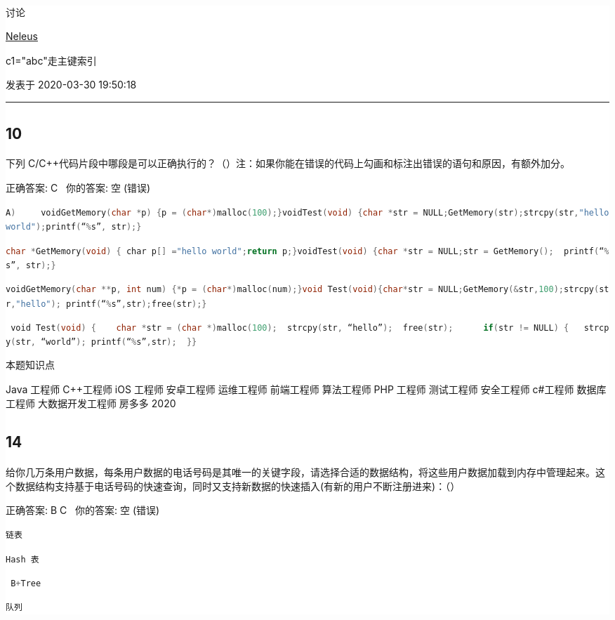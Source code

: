 讨论

[Neleus](https://www.nowcoder.com/profile/3855571)

c1="abc"走主键索引

发表于 2020-03-30 19:50:18

* * *

## 10

下列 C/C++代码片段中哪段是可以正确执行的？（）注：如果你能在错误的代码上勾画和标注出错误的语句和原因，有额外加分。

正确答案: C   你的答案: 空 (错误)

```cpp
A)     voidGetMemory(char *p) {p = (char*)malloc(100);}voidTest(void) {char *str = NULL;GetMemory(str);strcpy(str,"hello world");printf(“%s”, str);}
```

```cpp
char *GetMemory(void) { char p[] ="hello world";return p;}voidTest(void) {char *str = NULL;str = GetMemory();  printf(“%s”, str);}
```

```cpp
voidGetMemory(char **p, int num) {*p = (char*)malloc(num);}void Test(void){char*str = NULL;GetMemory(&str,100);strcpy(str,"hello"); printf(“%s”,str);free(str);}
```

```cpp
 void Test(void) {    char *str = (char *)malloc(100);  strcpy(str, “hello”);  free(str);      if(str != NULL) {   strcpy(str, “world”); printf(“%s”,str);  }}
```

本题知识点

Java 工程师 C++工程师 iOS 工程师 安卓工程师 运维工程师 前端工程师 算法工程师 PHP 工程师 测试工程师 安全工程师 c#工程师 数据库工程师 大数据开发工程师 房多多 2020

## 14

给你几万条用户数据，每条用户数据的电话号码是其唯一的关键字段，请选择合适的数据结构，将这些用户数据加载到内存中管理起来。这个数据结构支持基于电话号码的快速查询，同时又支持新数据的快速插入(有新的用户不断注册进来)：（）

正确答案: B C   你的答案: 空 (错误)

```cpp
链表          
```

```cpp
Hash 表  
```

```cpp
 B+Tree        
```

```cpp
队列
```
